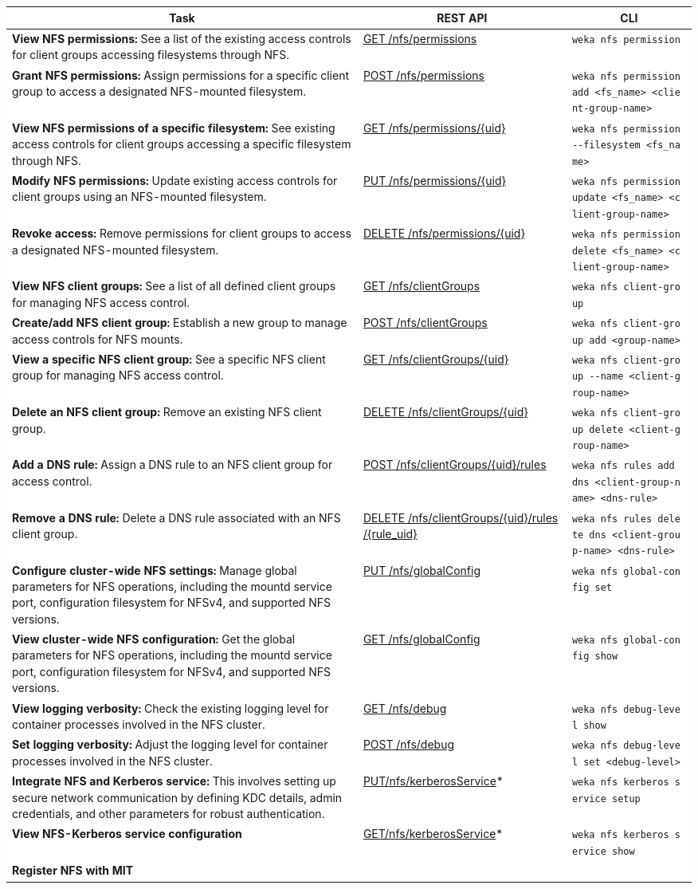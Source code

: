 <table><thead><tr><th>Task</th><th width="248">REST API</th><th>CLI</th></tr></thead><tbody><tr><td><strong>View NFS permissions:</strong> See a list of the existing access controls for client groups accessing filesystems through NFS.</td><td><a href="https://api.docs.weka.io/?urls.primaryName=4.3#/NFS/getNfsPermissions">GET ​/nfs​/permissions</a></td><td><code>weka nfs permission</code></td></tr><tr><td><strong>Grant NFS permissions:</strong> Assign permissions for a specific client group to access a designated NFS-mounted filesystem.</td><td><a href="https://api.docs.weka.io/?urls.primaryName=4.3#/NFS/addNfsPermission">POST ​/nfs​/permissions</a></td><td><code>weka nfs permission add &#x3C;fs_name> &#x3C;client-group-name></code></td></tr><tr><td><strong>View NFS permissions of a specific filesystem:</strong> See existing access controls for client groups accessing a specific filesystem through NFS.</td><td><a href="https://api.docs.weka.io/?urls.primaryName=4.3#/NFS/getNfsPermission">GET ​/nfs​/permissions​/{uid}</a></td><td><code>weka nfs permission --filesystem &#x3C;fs_name></code></td></tr><tr><td><strong>Modify NFS permissions:</strong> Update existing access controls for client groups using an NFS-mounted filesystem.</td><td><a href="https://api.docs.weka.io/?urls.primaryName=4.3#/NFS/updateNfsPermission">PUT ​/nfs​/permissions​/{uid}</a></td><td><code>weka nfs permission update &#x3C;fs_name> &#x3C;client-group-name></code></td></tr><tr><td><strong>Revoke access:</strong> Remove permissions for client groups to access a designated NFS-mounted filesystem.</td><td><a href="https://api.docs.weka.io/?urls.primaryName=4.3#/NFS/deleteNfsPermission">DELETE ​/nfs​/permissions​/{uid}</a></td><td><code>weka nfs permission delete &#x3C;fs_name> &#x3C;client-group-name></code></td></tr><tr><td><strong>View NFS client groups:</strong> See a list of all defined client groups for managing NFS access control.</td><td><a href="https://api.docs.weka.io/?urls.primaryName=4.3#/NFS/getClientGroups">GET ​/nfs​/clientGroups</a></td><td><code>weka nfs client-group</code></td></tr><tr><td><strong>Create/add NFS client group:</strong> Establish a new group to manage access controls for NFS mounts.</td><td><a href="https://api.docs.weka.io/?urls.primaryName=4.3#/NFS/createClientGroup">POST ​/nfs​/clientGroups</a></td><td><code>weka nfs client-group add &#x3C;group-name></code></td></tr><tr><td><strong>View a specific NFS client group:</strong> See a specific NFS client group for managing NFS access control.</td><td><a href="https://api.docs.weka.io/?urls.primaryName=4.3#/NFS/getClientGroup">GET ​/nfs​/clientGroups​/{uid}</a></td><td><code>weka nfs client-group --name &#x3C;client-group-name></code></td></tr><tr><td><strong>Delete an NFS client group:</strong> Remove an existing NFS client group.</td><td><a href="https://api.docs.weka.io/?urls.primaryName=4.3#/NFS/deleteClientGroup">DELETE ​/nfs​/clientGroups​/{uid}</a></td><td><code>weka nfs client-group delete &#x3C;client-group-name></code></td></tr><tr><td><strong>Add a DNS rule:</strong> Assign a DNS rule to an NFS client group for access control.</td><td><a href="https://api.docs.weka.io/?urls.primaryName=4.3#/NFS/addClientGroupRule">POST ​/nfs​/clientGroups​/{uid}​/rules</a></td><td><code>weka nfs rules add dns &#x3C;client-group-name> &#x3C;dns-rule></code></td></tr><tr><td><strong>Remove a DNS rule:</strong> Delete a DNS rule associated with an NFS client group.</td><td><a href="https://api.docs.weka.io/?urls.primaryName=4.3#/NFS/deleteClientGroupRule">DELETE ​/nfs​/clientGroups​/{uid}​/rules​/{rule_uid}</a></td><td><code>weka nfs rules delete dns &#x3C;client-group-name> &#x3C;dns-rule></code></td></tr><tr><td><strong>Configure cluster-wide NFS settings:</strong> Manage global parameters for NFS operations, including the mountd service port, configuration filesystem for NFSv4, and supported NFS versions.</td><td><a href="https://api.docs.weka.io/?urls.primaryName=4.3#/NFS/updateNfsGlobalConfig">PUT ​/nfs​/globalConfig</a></td><td><code>weka nfs global-config set</code></td></tr><tr><td><strong>View cluster-wide NFS configuration:</strong> Get the global parameters for NFS operations, including the mountd service port, configuration filesystem for NFSv4, and supported NFS versions.</td><td><a href="https://api.docs.weka.io/?urls.primaryName=4.3#/NFS/getNfsGlobalConfig">GET ​/nfs​/globalConfig</a></td><td><code>weka nfs global-config show</code></td></tr><tr><td><strong>View logging verbosity:</strong> Check the existing logging level for container processes involved in the NFS cluster.</td><td><a href="https://api.docs.weka.io/?urls.primaryName=4.3#/NFS/getNFSDebugLevel">GET ​/nfs​/debug</a></td><td><code>weka nfs debug-level show</code></td></tr><tr><td><strong>Set logging verbosity:</strong> Adjust the logging level for container processes involved in the NFS cluster.</td><td><a href="https://api.docs.weka.io/?urls.primaryName=4.3#/NFS/setNFSDebugLevel">POST ​/nfs​/debug</a></td><td><code>weka nfs debug-level set &#x3C;debug-level></code></td></tr><tr><td><strong>Integrate NFS and Kerberos service:</strong> This involves setting up secure network communication by defining KDC details, admin credentials, and other parameters for robust authentication.</td><td><a href="https://api.docs.weka.io/?urls.primaryName=4.3#/NFS/setupNfsKerberosService">PUT​/nfs​/kerberosService</a>*</td><td><code>weka nfs kerberos service setup</code></td></tr><tr><td><strong>View NFS-Kerberos service configuration</strong></td><td><a href="https://api.docs.weka.io/?urls.primaryName=4.3#/NFS/getNfsKerberosService">GET​/nfs​/kerberosService</a>*</td><td><code>weka nfs kerberos service show</code></td></tr><tr><td><strong>Register NFS with MIT